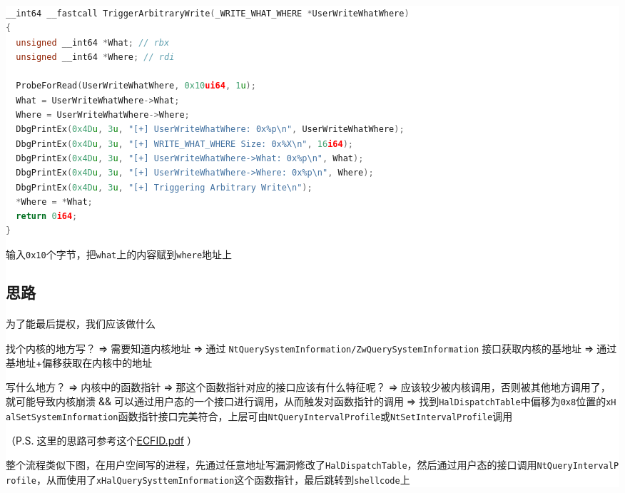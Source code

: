 ```cpp
__int64 __fastcall TriggerArbitraryWrite(_WRITE_WHAT_WHERE *UserWriteWhatWhere)
{
  unsigned __int64 *What; // rbx
  unsigned __int64 *Where; // rdi

  ProbeForRead(UserWriteWhatWhere, 0x10ui64, 1u);
  What = UserWriteWhatWhere->What;
  Where = UserWriteWhatWhere->Where;
  DbgPrintEx(0x4Du, 3u, "[+] UserWriteWhatWhere: 0x%p\n", UserWriteWhatWhere);
  DbgPrintEx(0x4Du, 3u, "[+] WRITE_WHAT_WHERE Size: 0x%X\n", 16i64);
  DbgPrintEx(0x4Du, 3u, "[+] UserWriteWhatWhere->What: 0x%p\n", What);
  DbgPrintEx(0x4Du, 3u, "[+] UserWriteWhatWhere->Where: 0x%p\n", Where);
  DbgPrintEx(0x4Du, 3u, "[+] Triggering Arbitrary Write\n");
  *Where = *What;
  return 0i64;
}
```

输入`0x10`个字节，把`what`上的内容赋到`where`地址上

## 思路

为了能最后提权，我们应该做什么

找个内核的地方写？ 
=> 需要知道内核地址 
=> 通过 `NtQuerySystemInformation/ZwQuerySystemInformation` 接口获取内核的基地址 
=> 通过基地址+偏移获取在内核中的地址

写什么地方？ 
=> 内核中的函数指针 
=> 那这个函数指针对应的接口应该有什么特征呢？ 
=> 应该较少被内核调用，否则被其他地方调用了，就可能导致内核崩溃 && 可以通过用户态的一个接口进行调用，从而触发对函数指针的调用
=> 找到`HalDispatchTable`中偏移为`0x8`位置的`xHalSetSystemInformation`函数指针接口完美符合，上层可由`NtQueryIntervalProfile`或`NtSetIntervalProfile`调用

（P.S. 这里的思路可参考这个[ECFID.pdf](https://shinnai.altervista.org/papers_videos/ECFID.pdf) ）

整个流程类似下图，在用户空间写的进程，先通过任意地址写漏洞修改了`HalDispatchTable`，然后通过用户态的接口调用`NtQueryIntervalProfile`，从而使用了`xHalQuerySysttemInformation`这个函数指针，最后跳转到`shellcode`上
